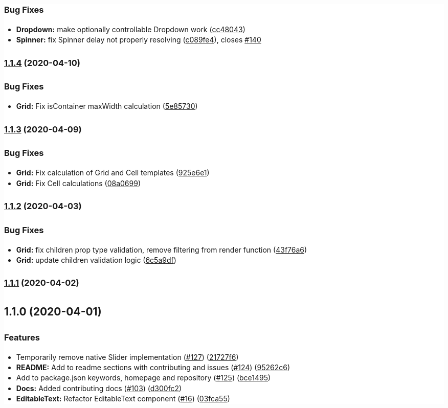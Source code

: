 
### Bug Fixes

* **Dropdown:** make optionally controllable Dropdown work ([cc48043](https://github.com/uStudioCompany/ustudio-ui/commit/cc48043b7aa5a05a308f41079bdb9212c757c808))
* **Spinner:** fix Spinner delay not properly resolving ([c089fe4](https://github.com/uStudioCompany/ustudio-ui/commit/c089fe4651b472491f8204bec823d098795e1caf)), closes [#140](https://github.com/uStudioCompany/ustudio-ui/issues/140)

### [1.1.4](https://github.com/uStudioCompany/ustudio-ui/compare/v1.1.3...v1.1.4) (2020-04-10)


### Bug Fixes

* **Grid:** Fix isContainer maxWidth calculation ([5e85730](https://github.com/uStudioCompany/ustudio-ui/commit/5e8573028199ed1127baf35133f11e7aa498a1c8))

### [1.1.3](https://github.com/uStudioCompany/ustudio-ui/compare/v1.1.2...v1.1.3) (2020-04-09)


### Bug Fixes

* **Grid:** Fix calculation of Grid and Cell templates ([925e6e1](https://github.com/uStudioCompany/ustudio-ui/commit/925e6e1b9df75e98e5e3683972f94691e5ec2301))
* **Grid:** Fix Cell calculations ([08a0699](https://github.com/uStudioCompany/ustudio-ui/commit/08a06991a79bd5976ea20df56e2075aba264e7fa))

### [1.1.2](https://github.com/uStudioCompany/ustudio-ui/compare/v1.1.1...v1.1.2) (2020-04-03)


### Bug Fixes

* **Grid:** fix children prop type validation, remove filtering from render function ([43f76a6](https://github.com/uStudioCompany/ustudio-ui/commit/43f76a6dbad90e7818eddad00bfce42770f12942))
* **Grid:** update children validation logic ([6c5a9df](https://github.com/uStudioCompany/ustudio-ui/commit/6c5a9df27b806df746b946b00accf04f4095d6cd))

### [1.1.1](https://github.com/uStudioCompany/ustudio-ui/compare/v1.1.2...v1.1.1) (2020-04-02)

## 1.1.0 (2020-04-01)


### Features

* Temporarily remove native Slider implementation ([#127](https://github.com/uStudioCompany/ustudio-ui/issues/127)) ([21727f6](https://github.com/uStudioCompany/ustudio-ui/commit/21727f6f9c7b3825153dce0b4a6781662d39daa8))
* **README:** Add to readme sections with contributing and issues ([#124](https://github.com/uStudioCompany/ustudio-ui/issues/124)) ([95262c6](https://github.com/uStudioCompany/ustudio-ui/commit/95262c62d9b2a534f474cff120d4a925a07b681b))
* Add to package.json keywords, homepage and repository ([#125](https://github.com/uStudioCompany/ustudio-ui/issues/125)) ([bce1495](https://github.com/uStudioCompany/ustudio-ui/commit/bce149535febdda4eba785928f5be8094e72b0b6))
* **Docs:** Added contributing docs ([#103](https://github.com/uStudioCompany/ustudio-ui/issues/103)) ([d300fc2](https://github.com/uStudioCompany/ustudio-ui/commit/d300fc27b1f394a9f870d46d301c749c7ddfea0f))
* **EditableText:** Refactor EditableText component ([#16](https://github.com/uStudioCompany/ustudio-ui/issues/16)) ([03fca55](https://github.com/uStudioCompany/ustudio-ui/commit/03fca550edad598f5c6d30f2bf4ae9e3145cec49))